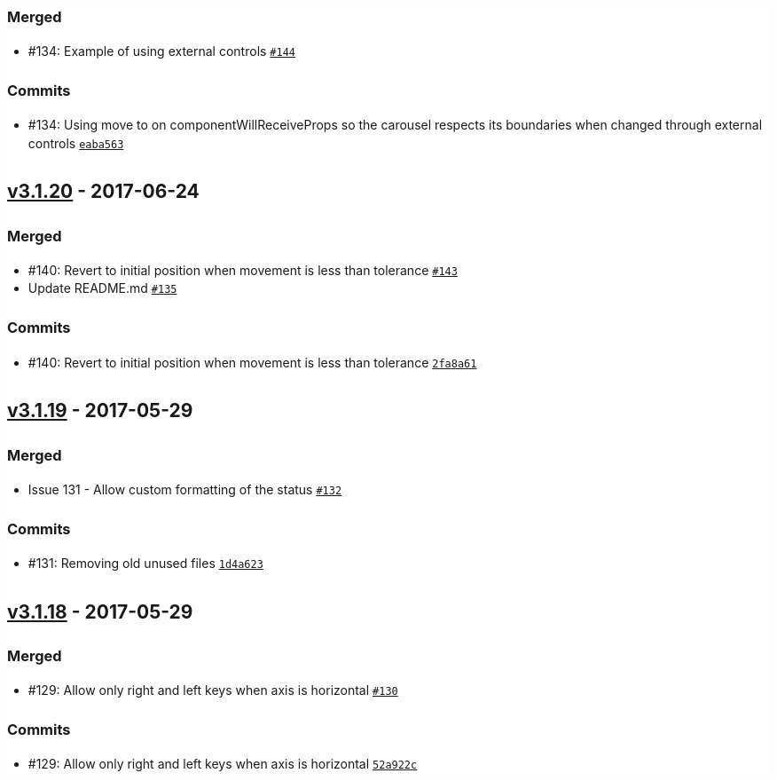### Merged

-   #134: Example of using external controls [`#144`](https://github.com/leandrowd/react-responsive-carousel/pull/144)

### Commits

-   #134: Using move to on componentWillReceiveProps so the carousel respects its boundaries when changed through external controls [`eaba563`](https://github.com/leandrowd/react-responsive-carousel/commit/eaba5630e1304ce4965c15aaca9831afddd7d7c7)

## [v3.1.20](https://github.com/leandrowd/react-responsive-carousel/compare/v3.1.19...v3.1.20) - 2017-06-24

### Merged

-   #140: Revert to initial position when movement is less than tolerance [`#143`](https://github.com/leandrowd/react-responsive-carousel/pull/143)
-   Update README.md [`#135`](https://github.com/leandrowd/react-responsive-carousel/pull/135)

### Commits

-   #140: Revert to initial position when movement is less than tolerance [`2fa8a61`](https://github.com/leandrowd/react-responsive-carousel/commit/2fa8a61ec934dbe35ba489ac828f27c7e3385de2)

## [v3.1.19](https://github.com/leandrowd/react-responsive-carousel/compare/v3.1.18...v3.1.19) - 2017-05-29

### Merged

-   Issue 131 - Allow custom formatting of the status [`#132`](https://github.com/leandrowd/react-responsive-carousel/pull/132)

### Commits

-   #131: Removing old unused files [`1d4a623`](https://github.com/leandrowd/react-responsive-carousel/commit/1d4a623d90427a6f6523bfe04d241e57bd9cc2e2)

## [v3.1.18](https://github.com/leandrowd/react-responsive-carousel/compare/v3.1.17...v3.1.18) - 2017-05-29

### Merged

-   #129: Allow only right and left keys when axis is horizontal [`#130`](https://github.com/leandrowd/react-responsive-carousel/pull/130)

### Commits

-   #129: Allow only right and left keys when axis is horizontal [`52a922c`](https://github.com/leandrowd/react-responsive-carousel/commit/52a922c5a1de25337f36406b3649df04436d8303)
